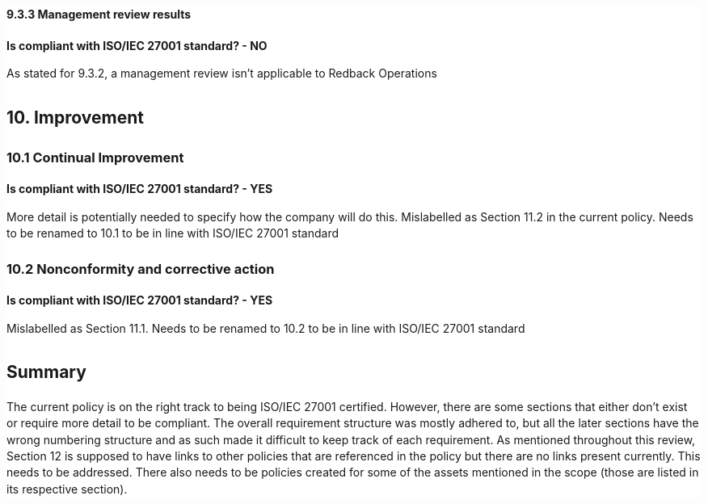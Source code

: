 #### 9.3.3 Management review results

**Is compliant with ISO/IEC 27001 standard? - NO**

As stated for 9.3.2, a management review isn’t applicable to Redback Operations


## 10. Improvement


### 10.1 Continual Improvement

**Is compliant with ISO/IEC 27001 standard? - YES**

More detail is potentially needed to specify how the company will do this. Mislabelled as Section 11.2 in the current policy.  Needs to be renamed to 10.1 to be in line with ISO/IEC 27001 standard  


### 10.2 Nonconformity and corrective action

**Is compliant with ISO/IEC 27001 standard? - YES**

Mislabelled as Section 11.1.  Needs to be renamed to 10.2 to be in line with ISO/IEC 27001 standard


## Summary

The current policy is on the right track to being ISO/IEC 27001 certified. However, there are some sections that either don’t exist or require more detail to be compliant. The overall requirement structure was mostly adhered to, but all the later sections have the wrong numbering structure and as such made it difficult to keep track of each requirement. As mentioned throughout this review, Section 12 is supposed to have links to other policies that are referenced in the policy but there are no links present currently. This needs to be addressed. There also needs to be policies created for some of the assets mentioned in the scope (those are listed in its respective section). 